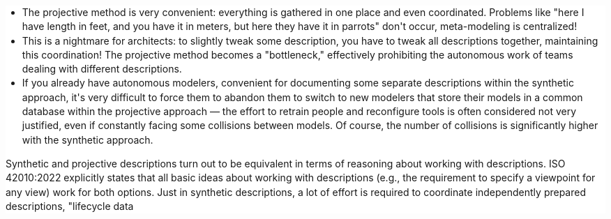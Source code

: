 -   The projective method is very convenient: everything is gathered in one place and even coordinated. Problems like "here I have length in feet, and you have it in meters, but here they have it in parrots" don't occur, meta-modeling is centralized!
-   This is a nightmare for architects: to slightly tweak some description, you have to tweak all descriptions together, maintaining this coordination! The projective method becomes a "bottleneck," effectively prohibiting the autonomous work of teams dealing with different descriptions.
-   If you already have autonomous modelers, convenient for documenting some separate descriptions within the synthetic approach, it's very difficult to force them to abandon them to switch to new modelers that store their models in a common database within the projective approach — the effort to retrain people and reconfigure tools is often considered not very justified, even if constantly facing some collisions between models. Of course, the number of collisions is significantly higher with the synthetic approach.

Synthetic and projective descriptions turn out to be equivalent in terms of reasoning about working with descriptions. ISO 42010:2022 explicitly states that all basic ideas about working with descriptions (e.g., the requirement to specify a viewpoint for any view) work for both options. Just in synthetic descriptions, a lot of effort is required to coordinate independently prepared descriptions, "lifecycle data